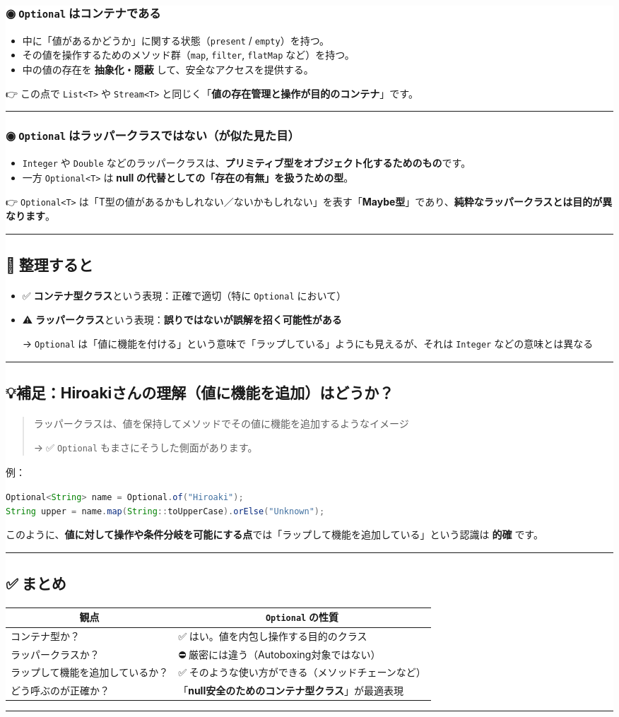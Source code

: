 ### ◉ `Optional` はコンテナである

- 中に「値があるかどうか」に関する状態（`present` / `empty`）を持つ。
- その値を操作するためのメソッド群（`map`, `filter`, `flatMap` など）を持つ。
- 中の値の存在を **抽象化・隠蔽** して、安全なアクセスを提供する。

👉 この点で `List<T>` や `Stream<T>` と同じく「**値の存在管理と操作が目的のコンテナ**」です。

---

### ◉ `Optional` はラッパークラスではない（が似た見た目）

- `Integer` や `Double` などのラッパークラスは、**プリミティブ型をオブジェクト化するためのもの**です。
- 一方 `Optional<T>` は **null の代替としての「存在の有無」を扱うための型**。

👉 `Optional<T>` は「T型の値があるかもしれない／ないかもしれない」を表す「**Maybe型**」であり、**純粋なラッパークラスとは目的が異なります**。

---

## 🧠 整理すると

- ✅ **コンテナ型クラス**という表現：正確で適切（特に `Optional` において）
- ⚠️ **ラッパークラス**という表現：**誤りではないが誤解を招く可能性がある**
    
    → `Optional` は「値に機能を付ける」という意味で「ラップしている」ようにも見えるが、それは `Integer` などの意味とは異なる
    

---

## 💡補足：Hiroakiさんの理解（値に機能を追加）はどうか？

> ラッパークラスは、値を保持してメソッドでその値に機能を追加するようなイメージ
> 
> 
> → ✅ `Optional` もまさにそうした側面があります。
> 

例：

```java
Optional<String> name = Optional.of("Hiroaki");
String upper = name.map(String::toUpperCase).orElse("Unknown");
```

このように、**値に対して操作や条件分岐を可能にする点**では「ラップして機能を追加している」という認識は **的確** です。

---

## ✅ まとめ

| 観点 | `Optional` の性質 |
| --- | --- |
| コンテナ型か？ | ✅ はい。値を内包し操作する目的のクラス |
| ラッパークラスか？ | ⛔ 厳密には違う（Autoboxing対象ではない） |
| ラップして機能を追加しているか？ | ✅ そのような使い方ができる（メソッドチェーンなど） |
| どう呼ぶのが正確か？ | 「**null安全のためのコンテナ型クラス**」が最適表現 |

---